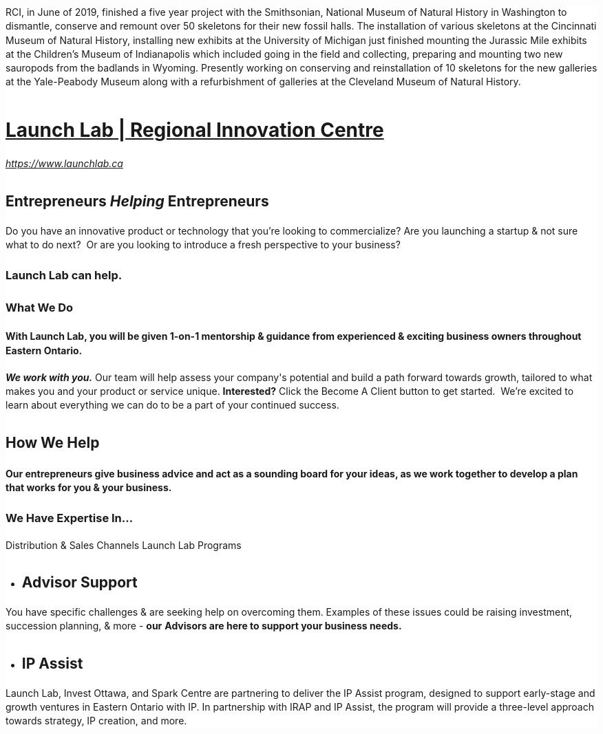 RCI, in June of 2019, finished a five year project with the Smithsonian, National Museum of Natural History in Washington to dismantle, conserve and remount over 50 skeletons for their new fossil halls. The installation of various skeletons at the Cincinnati Museum of Natural History, installing new exhibits at the University of Michigan just finished mounting the Jurassic Mile exhibits at the Children’s Museum of 
Indianapolis which included going in the field and collecting, preparing and mounting two new sauropods from the badlands in Wyoming. Presently working on conserving and reinstallation of 10 skeletons for the new galleries at the Yale-Peabody Museum along with a refurbishment of galleries at the Cleveland Museum of Natural History.

# [Launch Lab | Regional Innovation Centre](https://www.launchlab.ca) 
 _https://www.launchlab.ca_

## Entrepreneurs **_Helping_** Entrepreneurs
Do you have an innovative product or technology that you’re looking to commercialize?
Are you launching a startup & not sure what to do next? 
Or are you looking to introduce a fresh perspective to your business?
### **Launch** **Lab** **can help.**
### What We Do
#### With **Launch Lab**, you will be given **1-on-1 mentorship** & **guidance** from experienced & exciting business owners throughout Eastern Ontario. 
**_We work with you._** Our team will help assess your company's potential and build a path forward towards growth, tailored to what makes you and your product or service unique.
**Interested?** Click the Become A Client button to get started.  We’re excited to learn about everything we can do to be a part of your continued success.
## How We Help
#### Our entrepreneurs give business advice and act as a sounding board for your ideas, as we work together to develop a plan that works for you & your business.
### We Have Expertise In…
Distribution & Sales Channels
Launch Lab Programs
* ## Advisor Support
 
 You have specific challenges & are seeking help on overcoming them. Examples of these issues could be raising investment, succession planning, & more - **our** **Advisors are here to support your business needs.**
 
* ## IP Assist
 
 Launch Lab, Invest Ottawa, and Spark Centre are partnering to deliver the IP Assist program, designed to support early-stage and growth ventures in Eastern Ontario with IP. In partnership with IRAP and IP Assist, the program will provide a three-level approach towards strategy, IP creation, and more.
 
